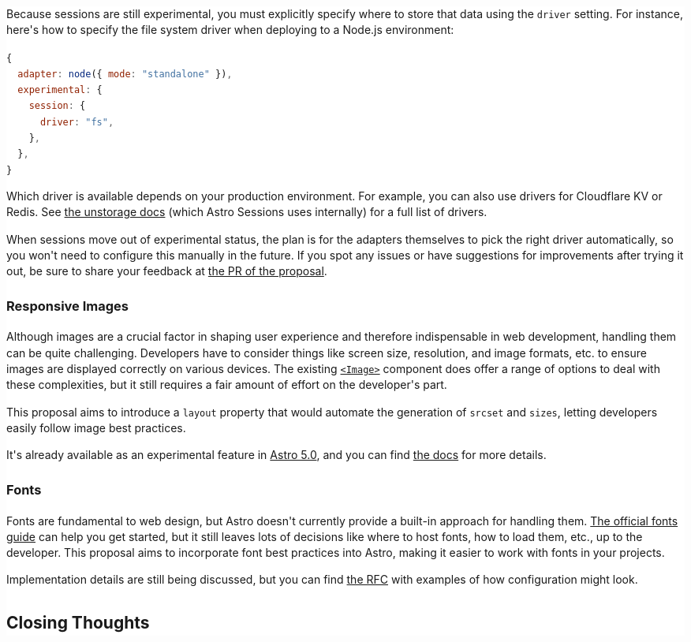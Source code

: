 Because sessions are still experimental, you must explicitly specify where to store that data using the `driver` setting. For instance, here's how to specify the file system driver when deploying to a Node.js environment:

```ts:astro.config.mjs
{
  adapter: node({ mode: "standalone" }),
  experimental: {
    session: {
      driver: "fs",
    },
  },
}
```

Which driver is available depends on your production environment. For example, you can also use drivers for Cloudflare KV or Redis. See [the unstorage docs](https://unstorage.unjs.io/drivers) (which Astro Sessions uses internally) for a full list of drivers.

When sessions move out of experimental status, the plan is for the adapters themselves to pick the right driver automatically, so you won't need to configure this manually in the future. If you spot any issues or have suggestions for improvements after trying it out, be sure to share your feedback at [the PR of the proposal](https://github.com/withastro/roadmap/pull/1055).

### Responsive Images

Although images are a crucial factor in shaping user experience and therefore indispensable in web development, handling them can be quite challenging. Developers have to consider things like screen size, resolution, and image formats, etc. to ensure images are displayed correctly on various devices. The existing [`<Image>`](https://docs.astro.build/en/reference/modules/astro-assets/#image-) component does offer a range of options to deal with these complexities, but it still requires a fair amount of effort on the developer's part.

This proposal aims to introduce a `layout` property that would automate the generation of `srcset` and `sizes`, letting developers easily follow image best practices.

It's already available as an experimental feature in [Astro 5.0](https://astro.build/blog/astro-5/#experimental-features), and you can find [the docs](https://docs.astro.build/en/reference/experimental-flags/responsive-images/) for more details. 

### Fonts

Fonts are fundamental to web design, but Astro doesn't currently provide a built-in approach for handling them. [The official fonts guide](https://docs.astro.build/en/guides/fonts/) can help you get started, but it still leaves lots of decisions like where to host fonts, how to load them, etc., up to the developer. This proposal aims to incorporate font best practices into Astro, making it easier to work with fonts in your projects.

Implementation details are still being discussed, but you can find [the RFC](https://github.com/withastro/roadmap/blob/rfc/fonts/proposals/0052-fonts.md) with examples of how configuration might look.


## Closing Thoughts
